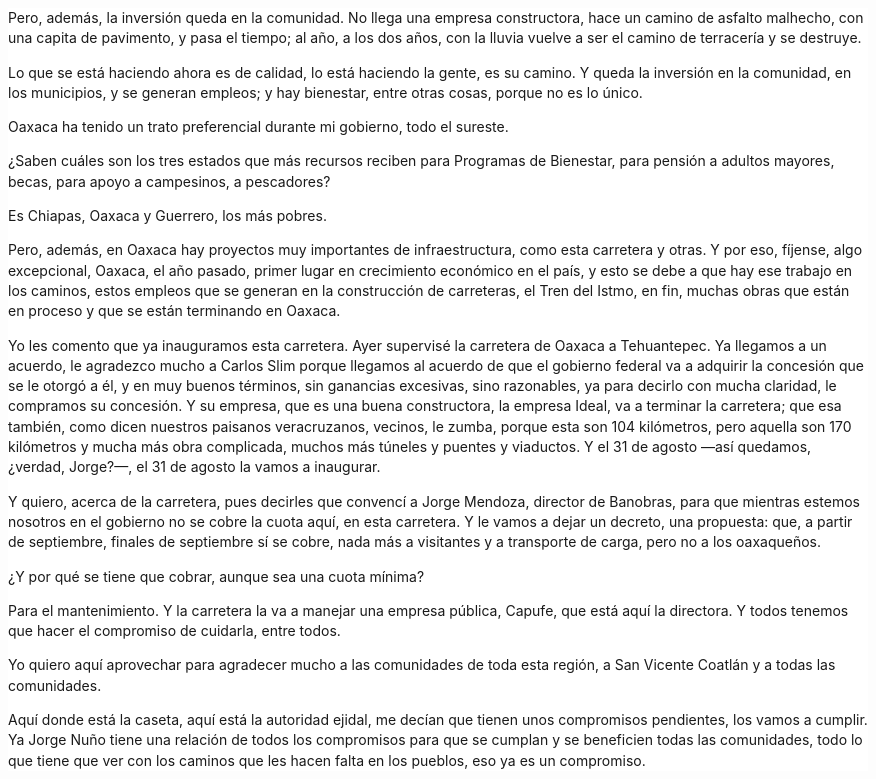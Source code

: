 Pero, además, la inversión queda en la comunidad. No llega una empresa
constructora, hace un camino de asfalto malhecho, con una capita de pavimento,
y pasa el tiempo; al año, a los dos años, con la lluvia vuelve a ser el camino
de terracería y se destruye.

Lo que se está haciendo ahora es de calidad, lo está haciendo la gente, es su
camino. Y queda la inversión en la comunidad, en los municipios, y se generan
empleos; y hay bienestar, entre otras cosas, porque no es lo único.

Oaxaca ha tenido un trato preferencial durante mi gobierno, todo el sureste.

¿Saben cuáles son los tres estados que más recursos reciben para Programas de
Bienestar, para pensión a adultos mayores, becas, para apoyo a campesinos, a
pescadores?

Es Chiapas, Oaxaca y Guerrero, los más pobres.

Pero, además, en Oaxaca hay proyectos muy importantes de infraestructura, como
esta carretera y otras. Y por eso, fíjense, algo excepcional, Oaxaca, el año
pasado, primer lugar en crecimiento económico en el país, y esto se debe a que
hay ese trabajo en los caminos, estos empleos que se generan en la
construcción de carreteras, el Tren del Istmo, en fin, muchas obras que están
en proceso y que se están terminando en Oaxaca.

Yo les comento que ya inauguramos esta carretera. Ayer supervisé la carretera
de Oaxaca a Tehuantepec. Ya llegamos a un acuerdo, le agradezco mucho a Carlos
Slim porque llegamos al acuerdo de que el gobierno federal va a adquirir la
concesión que se le otorgó a él, y en muy buenos términos, sin ganancias
excesivas, sino razonables, ya para decirlo con mucha claridad, le compramos
su concesión. Y su empresa, que es una buena constructora, la empresa Ideal,
va a terminar la carretera; que esa también, como dicen nuestros paisanos
veracruzanos, vecinos, le zumba, porque esta son 104 kilómetros, pero aquella
son 170 kilómetros y mucha más obra complicada, muchos más túneles y puentes y
viaductos. Y el 31 de agosto —así quedamos, ¿verdad, Jorge?—, el 31 de agosto
la vamos a inaugurar.

Y quiero, acerca de la carretera, pues decirles que convencí a Jorge Mendoza,
director de Banobras, para que mientras estemos nosotros en el gobierno no se
cobre la cuota aquí, en esta carretera. Y le vamos a dejar un decreto, una
propuesta: que, a partir de septiembre, finales de septiembre sí se cobre,
nada más a visitantes y a transporte de carga, pero no a los oaxaqueños.

¿Y por qué se tiene que cobrar, aunque sea una cuota mínima?

Para el mantenimiento. Y la carretera la va a manejar una empresa pública,
Capufe, que está aquí la directora. Y todos tenemos que hacer el compromiso de
cuidarla, entre todos.

Yo quiero aquí aprovechar para agradecer mucho a las comunidades de toda esta
región, a San Vicente Coatlán y a todas las comunidades.

Aquí donde está la caseta, aquí está la autoridad ejidal, me decían que tienen
unos compromisos pendientes, los vamos a cumplir. Ya Jorge Nuño tiene una
relación de todos los compromisos para que se cumplan y se beneficien todas
las comunidades, todo lo que tiene que ver con los caminos que les hacen falta
en los pueblos, eso ya es un compromiso.
